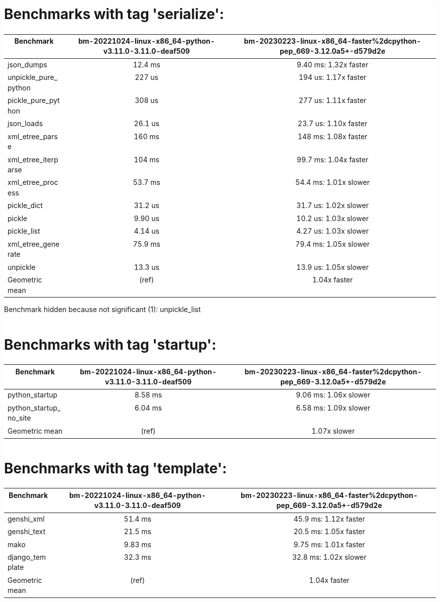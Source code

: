 Benchmarks with tag 'serialize':
================================

| Benchmark            | bm-20221024-linux-x86_64-python-v3.11.0-3.11.0-deaf509 | bm-20230223-linux-x86_64-faster%2dcpython-pep_669-3.12.0a5+-d579d2e |
|----------------------|:------------------------------------------------------:|:-------------------------------------------------------------------:|
| json_dumps           | 12.4 ms                                                | 9.40 ms: 1.32x faster                                               |
| unpickle_pure_python | 227 us                                                 | 194 us: 1.17x faster                                                |
| pickle_pure_python   | 308 us                                                 | 277 us: 1.11x faster                                                |
| json_loads           | 26.1 us                                                | 23.7 us: 1.10x faster                                               |
| xml_etree_parse      | 160 ms                                                 | 148 ms: 1.08x faster                                                |
| xml_etree_iterparse  | 104 ms                                                 | 99.7 ms: 1.04x faster                                               |
| xml_etree_process    | 53.7 ms                                                | 54.4 ms: 1.01x slower                                               |
| pickle_dict          | 31.2 us                                                | 31.7 us: 1.02x slower                                               |
| pickle               | 9.90 us                                                | 10.2 us: 1.03x slower                                               |
| pickle_list          | 4.14 us                                                | 4.27 us: 1.03x slower                                               |
| xml_etree_generate   | 75.9 ms                                                | 79.4 ms: 1.05x slower                                               |
| unpickle             | 13.3 us                                                | 13.9 us: 1.05x slower                                               |
| Geometric mean       | (ref)                                                  | 1.04x faster                                                        |

Benchmark hidden because not significant (1): unpickle_list

Benchmarks with tag 'startup':
==============================

| Benchmark              | bm-20221024-linux-x86_64-python-v3.11.0-3.11.0-deaf509 | bm-20230223-linux-x86_64-faster%2dcpython-pep_669-3.12.0a5+-d579d2e |
|------------------------|:------------------------------------------------------:|:-------------------------------------------------------------------:|
| python_startup         | 8.58 ms                                                | 9.06 ms: 1.06x slower                                               |
| python_startup_no_site | 6.04 ms                                                | 6.58 ms: 1.09x slower                                               |
| Geometric mean         | (ref)                                                  | 1.07x slower                                                        |

Benchmarks with tag 'template':
===============================

| Benchmark       | bm-20221024-linux-x86_64-python-v3.11.0-3.11.0-deaf509 | bm-20230223-linux-x86_64-faster%2dcpython-pep_669-3.12.0a5+-d579d2e |
|-----------------|:------------------------------------------------------:|:-------------------------------------------------------------------:|
| genshi_xml      | 51.4 ms                                                | 45.9 ms: 1.12x faster                                               |
| genshi_text     | 21.5 ms                                                | 20.5 ms: 1.05x faster                                               |
| mako            | 9.83 ms                                                | 9.75 ms: 1.01x faster                                               |
| django_template | 32.3 ms                                                | 32.8 ms: 1.02x slower                                               |
| Geometric mean  | (ref)                                                  | 1.04x faster                                                        |
